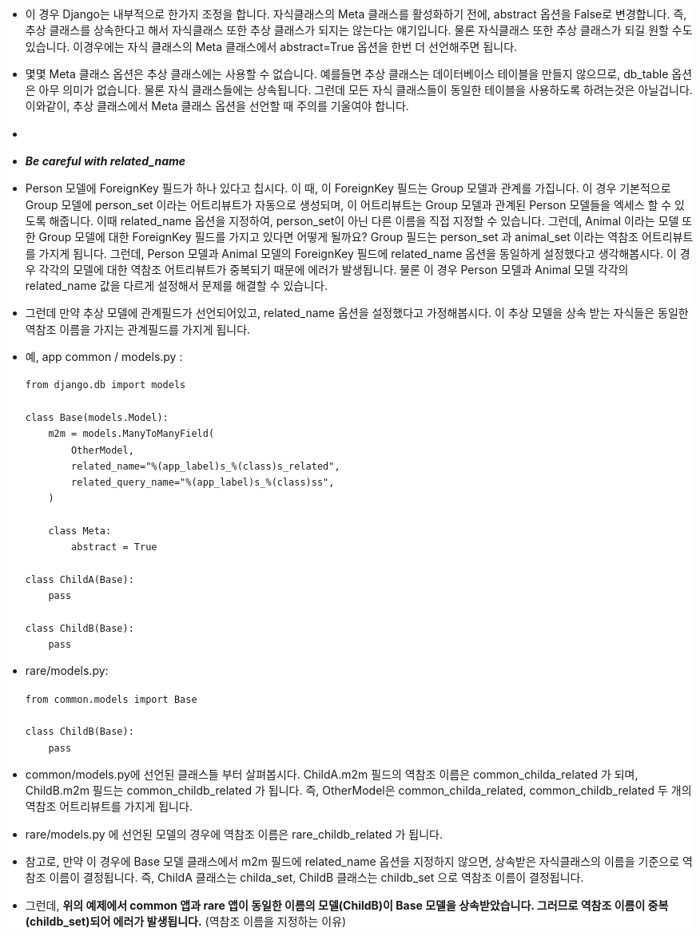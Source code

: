 - 이 경우 Django는 내부적으로 한가지 조정을 합니다. 자식클래스의 Meta 클래스를 활성화하기 전에, abstract 옵션을 False로 변경합니다. 즉, 추상 클래스를 상속한다고 해서 자식클래스 또한 추상 클래스가 되지는 않는다는 얘기입니다. 물론 자식클래스 또한 추상 클래스가 되길 원할 수도 있습니다. 이경우에는 자식 클래스의 Meta 클래스에서 abstract=True 옵션을 한번 더 선언해주면 됩니다.
- 몇몇 Meta 클래스 옵션은 추상 클래스에는 사용할 수 없습니다. 예를들면 추상 클래스는 데이터베이스 테이블을 만들지 않으므로, db_table 옵션은 아무 의미가 없습니다. 물론 자식 클래스들에는 상속됩니다. 그런데 모든 자식 클래스들이 동일한 테이블을 사용하도록 하려는것은 아닐겁니다. 이와같이, 추상 클래스에서 Meta 클래스 옵션을 선언할 때 주의를 기울여야 합니다.

-

- *__Be careful with related_name__*

- Person 모델에 ForeignKey 필드가 하나 있다고 칩시다. 이 때, 이 ForeignKey 필드는 Group 모델과 관계를 가집니다. 이 경우 기본적으로 Group 모델에 person\_set 이라는 어트리뷰트가 자동으로 생성되며, 이 어트리뷰트는 Group 모델과 관계된 Person 모델들을 엑세스 할 수 있도록 해줍니다. 이때 related\_name 옵션을 지정하여, person\_set이 아닌 다른 이름을 직접 지정할 수 있습니다. 
그런데, Animal 이라는 모델 또한 Group 모델에 대한 ForeignKey 필드를 가지고 있다면 어떻게 될까요? Group 필드는 person\_set 과 animal\_set 이라는 역참조 어트리뷰트를 가지게 됩니다. 그런데, Person 모델과 Animal 모델의 ForeignKey 필드에 related\_name 옵션을 동일하게 설정했다고 생각해봅시다. 이 경우 각각의 모델에 대한 역참조 어트리뷰트가 중복되기 때문에 에러가 발생됩니다. 물론 이 경우 Person 모델과 Animal 모델 각각의 related\_name 값을 다르게 설정해서 문제를 해결할 수 있습니다.

- 그런데 만약 추상 모델에 관계필드가 선언되어있고, related\_name 옵션을 설정했다고 가정해봅시다. 이 추상 모델을 상속 받는 자식들은 동일한 역참조 이름을 가지는 관계필드를 가지게 됩니다.

- 예, app common / models.py :

	```
	from django.db import models

	class Base(models.Model):
	    m2m = models.ManyToManyField(
	        OtherModel,
	        related_name="%(app_label)s_%(class)s_related",
	        related_query_name="%(app_label)s_%(class)ss",
	    )
	
	    class Meta:
	        abstract = True
	
	class ChildA(Base):
	    pass
	
	class ChildB(Base):
	    pass
	```
	
- rare/models.py:

	```
	from common.models import Base

	class ChildB(Base):
	    pass
	```
	
- common/models.py에 선언된 클래스들 부터 살펴봅시다. ChildA.m2m 필드의 역참조 이름은 common\_childa\_related 가 되며, ChildB.m2m 필드는 common\_childb\_related 가 됩니다. 즉, OtherModel은 common\_childa\_related, common\_childb\_related 두 개의 역참조 어트리뷰트를 가지게 됩니다.
- rare/models.py 에 선언된 모델의 경우에 역참조 이름은 rare\_childb\_related 가 됩니다. 
- 참고로, 만약 이 경우에 Base 모델 클래스에서 m2m 필드에 related\_name 옵션을 지정하지 않으면, 상속받은 자식클래스의 이름을 기준으로 역참조 이름이 결정됩니다. 즉, ChildA 클래스는 childa\_set, ChildB 클래스는 childb\_set 으로 역참조 이름이 결정됩니다.
- 그런데, **위의 예제에서 common 앱과 rare 앱이 동일한 이름의 모델(ChildB)이 Base 모델을 상속받았습니다. 그러므로 역참조 이름이 중복(childb\_set)되어 에러가 발생됩니다.** (역참조 이름을 지정하는 이유)
